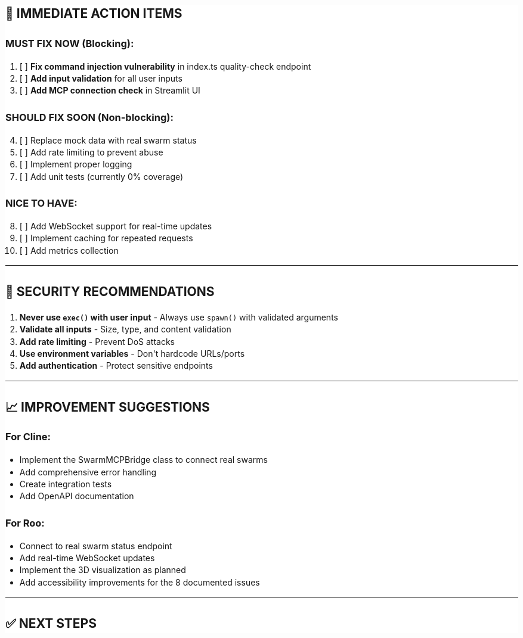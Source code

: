 
## 🔧 **IMMEDIATE ACTION ITEMS**

### **MUST FIX NOW (Blocking):**
1. [ ] **Fix command injection vulnerability** in index.ts quality-check endpoint
2. [ ] **Add input validation** for all user inputs
3. [ ] **Add MCP connection check** in Streamlit UI

### **SHOULD FIX SOON (Non-blocking):**
4. [ ] Replace mock data with real swarm status
5. [ ] Add rate limiting to prevent abuse
6. [ ] Implement proper logging
7. [ ] Add unit tests (currently 0% coverage)

### **NICE TO HAVE:**
8. [ ] Add WebSocket support for real-time updates
9. [ ] Implement caching for repeated requests
10. [ ] Add metrics collection

---

## 🚨 **SECURITY RECOMMENDATIONS**

1. **Never use `exec()` with user input** - Always use `spawn()` with validated arguments
2. **Validate all inputs** - Size, type, and content validation
3. **Add rate limiting** - Prevent DoS attacks
4. **Use environment variables** - Don't hardcode URLs/ports
5. **Add authentication** - Protect sensitive endpoints

---

## 📈 **IMPROVEMENT SUGGESTIONS**

### **For Cline:**
- Implement the SwarmMCPBridge class to connect real swarms
- Add comprehensive error handling
- Create integration tests
- Add OpenAPI documentation

### **For Roo:**
- Connect to real swarm status endpoint
- Add real-time WebSocket updates
- Implement the 3D visualization as planned
- Add accessibility improvements for the 8 documented issues

---

## ✅ **NEXT STEPS**
